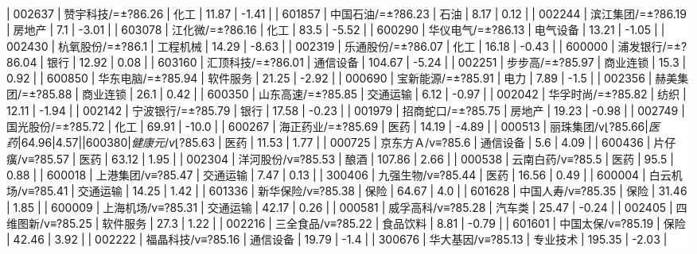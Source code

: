 | 002637 | 赞宇科技/=±?86.26  |    化工    |   11.87   | -1.41  |
| 601857 | 中国石油/=±?86.23  |    石油    |    8.17   |  0.12  |
| 002244 | 滨江集团/=±?86.19  |   房地产   |    7.1    | -3.01  |
| 603078 |  江化微/=±?86.16   |    化工    |    83.5   | -5.52  |
| 600290 | 华仪电气/=±?86.13  |  电气设备  |   13.21   | -1.05  |
| 002430 |  杭氧股份/=±?86.1  |  工程机械  |   14.29   | -8.63  |
| 002319 | 乐通股份/=±?86.07  |    化工    |   16.18   | -0.43  |
| 600000 | 浦发银行/=±?86.04  |    银行    |   12.92   |  0.08  |
| 603160 | 汇顶科技/=±?86.01  |  通信设备  |   104.67  | -5.24  |
| 002251 |  步步高/=±?85.97   |  商业连锁  |    15.3   |  0.92  |
| 600850 | 华东电脑/=±?85.94  |  软件服务  |   21.25   | -2.92  |
| 000690 | 宝新能源/=±?85.91  |    电力    |    7.89   |  -1.5  |
| 002356 | 赫美集团/=±?85.88  |  商业连锁  |    26.1   |  0.42  |
| 600350 | 山东高速/=±?85.85  |  交通运输  |    6.12   | -0.97  |
| 002042 | 华孚时尚/=±?85.82  |    纺织    |   12.11   | -1.94  |
| 002142 | 宁波银行/=±?85.79  |    银行    |   17.58   | -0.23  |
| 001979 | 招商蛇口/=±?85.75  |   房地产   |   19.23   | -0.98  |
| 002749 | 国光股份/=±?85.72  |    化工    |   69.91   | -10.0  |
| 600267 | 海正药业/=±?85.69  |    医药    |   14.19   | -4.89  |
| 000513 | 丽珠集团/v$⌊?85.66 |    医药    |   64.96   |  4.57  |
| 600380 |  健康元/v$⌊?85.63  |    医药    |   11.53   |  1.77  |
| 000725 |  京东方Ａ/v≡?85.6  |  通信设备  |    5.6    |  4.09  |
| 600436 |  片仔癀/v≡?85.57   |    医药    |   63.12   |  1.95  |
| 002304 | 洋河股份/v≡?85.53  |    酿酒    |   107.86  |  2.66  |
| 000538 |  云南白药/v≡?85.5  |    医药    |    95.5   |  0.88  |
| 600018 | 上港集团/v≡?85.47  |  交通运输  |    7.47   |  0.13  |
| 300406 | 九强生物/v≡?85.44  |    医药    |   16.56   |  0.49  |
| 600004 | 白云机场/v≡?85.41  |  交通运输  |   14.25   |  1.42  |
| 601336 | 新华保险/v≡?85.38  |    保险    |   64.67   |  4.0   |
| 601628 | 中国人寿/v≡?85.35  |    保险    |   31.46   |  1.85  |
| 600009 | 上海机场/v≡?85.31  |  交通运输  |   42.17   |  0.26  |
| 000581 | 威孚高科/v≡?85.28  |   汽车类   |   25.47   | -0.24  |
| 002405 | 四维图新/v≡?85.25  |  软件服务  |    27.3   |  1.22  |
| 002216 | 三全食品/v≡?85.22  |  食品饮料  |    8.81   | -0.79  |
| 601601 | 中国太保/v≡?85.19  |    保险    |   42.46   |  3.92  |
| 002222 | 福晶科技/v≡?85.16  |  通信设备  |   19.79   |  -1.4  |
| 300676 | 华大基因/v≡?85.13  |  专业技术  |   195.35  | -2.03  |